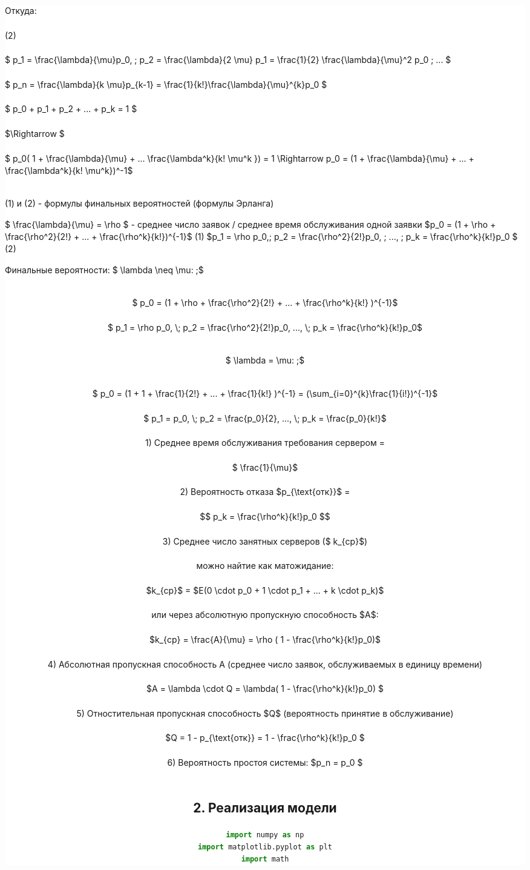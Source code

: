 Откуда: <br><br> 
(2)<br><br>
$ p_1 = \frac{\lambda}{\mu}p_0, \; p_2 = \frac{\lambda}{2 \mu} p_1 = \frac{1}{2} \frac{\lambda}{\mu}^2 p_0 \; ... $<br><br>
$ p_n = \frac{\lambda}{k \mu}p_{k-1} = \frac{1}{k!}\frac{\lambda}{\mu}^{k}p_0 $<br><br>
$ p_0 + p_1 + p_2 + ... + p_k = 1 $ <br><br>
$\Rightarrow $<br><br>
$ p_0( 1 + \frac{\lambda}{\mu} + ... \frac{\lambda^k}{k! \mu^k }) = 1 \Rightarrow p_0 = (1 + \frac{\lambda}{\mu} + ... + \frac{\lambda^k}{k! \mu^k})^-1$<br><br>

(1) и (2) - формулы финальных вероятностей (формулы Эрланга)

$ \frac{\lambda}{\mu} = \rho $ - среднее число заявок / среднее время обслуживания одной заявки <dr><dr>
$p_0 = (1 + \rho + \frac{\rho^2}{2!} + ... + \frac{\rho^k}{k!})^{-1}$ (1) <dr><dr>
$p_1 = \rho p_0,\; p_2 = \frac{\rho^2}{2!}p_0, \; ..., \; p_k = \frac{\rho^k}{k!}p_0 $ (2)<dr><dr>

Финальные вероятности:
$ \lambda \neq \mu: \;$ <br><br>

<center>$ p_0 = (1 + \rho + \frac{\rho^2}{2!} + ... + \frac{\rho^k}{k!} )^{-1}$ <br><br>
<center>$ p_1 = \rho p_0, \; p_2 = \frac{\rho^2}{2!}p_0, ..., \; p_k = \frac{\rho^k}{k!}p_0$<br><br>
    
$ \lambda = \mu: \;$ <br><br>

<center>$ p_0 = (1 + 1 + \frac{1}{2!} + ... + \frac{1}{k!} )^{-1} = (\sum_{i=0}^{k}\frac{1}{i!})^{-1}$ <br><br>
<center>$ p_1 = p_0, \; p_2 = \frac{p_0}{2}, ..., \; p_k = \frac{p_0}{k!}$ <br><br>

<center>
1) Среднее время обслуживания требования сервером = <br><br>
<center> $ \frac{1}{\mu}$ <br><br> 
2) Вероятность отказа $p_{\text{отк}}$ =<br><br>
    <center> $$ p_k = \frac{\rho^k}{k!}p_0 $$ <br><br>
3) Среднее число занятных серверов ($ k_{ср}$)<br><br>
<center> можно найтие как матожидание: <br><br>
<center>$k_{ср}$ = $E(0 \cdot p_0 + 1 \cdot p_1 + ... + k \cdot p_k)$ <br><br>
<center>или через абсолютную пропускную способность $A$: <br><br>
<center>$k_{ср} = \frac{A}{\mu} = \rho ( 1 - \frac{\rho^k}{k!}p_0)$ <br><br>
4) Абсолютная пропускная способность A (среднее число заявок, обслуживаемых в единицу времени) <br><br>
<center>$A = \lambda \cdot Q = \lambda( 1 - \frac{\rho^k}{k!}p_0) $ <br><br>
5) Отностительная пропускная способность $Q$ (вероятность принятие в обслуживание) <br><br>
<center>$Q = 1 - p_{\text{отк}} = 1 - \frac{\rho^k}{k!}p_0 $ <br><br>
6) Вероятность простоя системы: $p_n = p_0 $ <br><br>

## 2. Реализация модели


```python
import numpy as np
import matplotlib.pyplot as plt
import math
```
